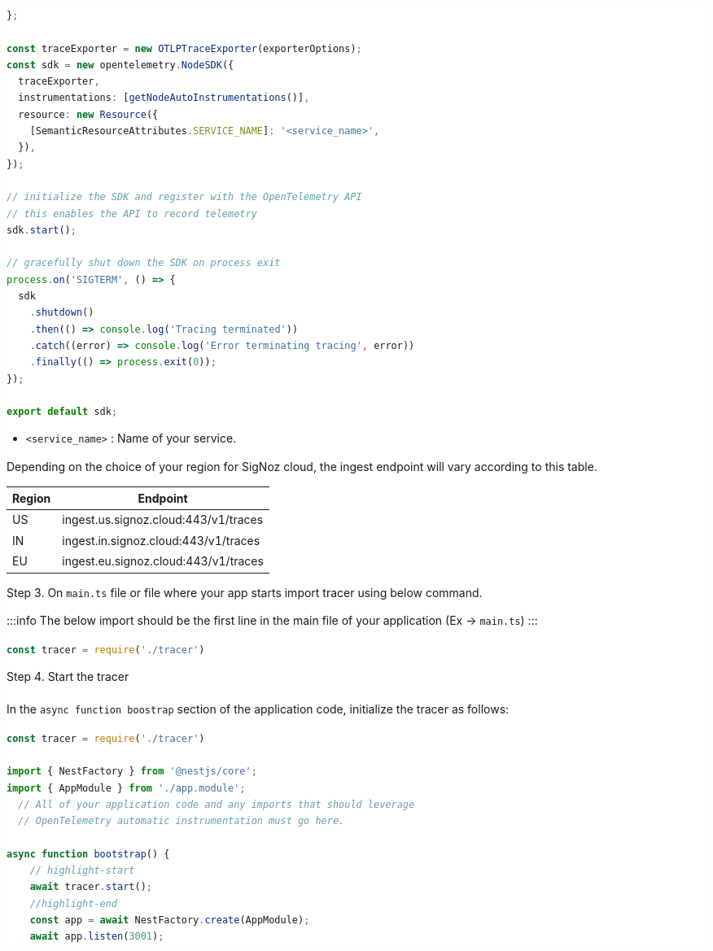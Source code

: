 ```ts
};

const traceExporter = new OTLPTraceExporter(exporterOptions);
const sdk = new opentelemetry.NodeSDK({
  traceExporter,
  instrumentations: [getNodeAutoInstrumentations()],
  resource: new Resource({
    [SemanticResourceAttributes.SERVICE_NAME]: '<service_name>',
  }),
});

// initialize the SDK and register with the OpenTelemetry API
// this enables the API to record telemetry
sdk.start();

// gracefully shut down the SDK on process exit
process.on('SIGTERM', () => {
  sdk
    .shutdown()
    .then(() => console.log('Tracing terminated'))
    .catch((error) => console.log('Error terminating tracing', error))
    .finally(() => process.exit(0));
});

export default sdk;
```
- `<service_name>` : Name of your service.

Depending on the choice of your region for SigNoz cloud, the ingest endpoint will vary according to this table.

| Region | Endpoint |
| --- | --- |
| US |	ingest.us.signoz.cloud:443/v1/traces |
| IN |	ingest.in.signoz.cloud:443/v1/traces |
| EU | ingest.eu.signoz.cloud:443/v1/traces |



Step 3. On `main.ts` file or file where your app starts import tracer using below command. 

:::info
The below import should be the first line in the main file of your application (Ex -> `main.ts`)
::: 
    
```jsx
const tracer = require('./tracer')
```

Step 4. Start the tracer<br></br>
In the `async function boostrap` section of the application code, initialize the tracer as follows: 

```jsx
const tracer = require('./tracer')

import { NestFactory } from '@nestjs/core';
import { AppModule } from './app.module';
  // All of your application code and any imports that should leverage
  // OpenTelemetry automatic instrumentation must go here.

async function bootstrap() {
    // highlight-start
    await tracer.start();
    //highlight-end
    const app = await NestFactory.create(AppModule);
    await app.listen(3001);
```